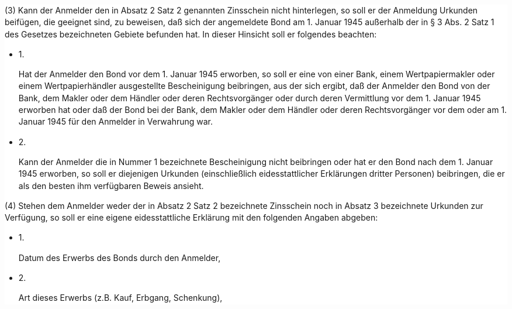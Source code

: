 </div>

<div class="jurAbsatz">

(3) Kann der Anmelder den in Absatz 2 Satz 2 genannten Zinsschein nicht
hinterlegen, so soll er der Anmeldung Urkunden beifügen, die geeignet
sind, zu beweisen, daß sich der angemeldete Bond am 1. Januar 1945
außerhalb der in § 3 Abs. 2 Satz 1 des Gesetzes bezeichneten Gebiete
befunden hat. In dieser Hinsicht soll er folgendes beachten:

  - 1\.
    
    <div style="">
    
    Hat der Anmelder den Bond vor dem 1. Januar 1945 erworben, so soll
    er eine von einer Bank, einem Wertpapiermakler oder einem
    Wertpapierhändler ausgestellte Bescheinigung beibringen, aus der
    sich ergibt, daß der Anmelder den Bond von der Bank, dem Makler oder
    dem Händler oder deren Rechtsvorgänger oder durch deren Vermittlung
    vor dem 1. Januar 1945 erworben hat oder daß der Bond bei der Bank,
    dem Makler oder dem Händler oder deren Rechtsvorgänger vor dem oder
    am 1. Januar 1945 für den Anmelder in Verwahrung war.
    
    </div>

  - 2\.
    
    <div style="">
    
    Kann der Anmelder die in Nummer 1 bezeichnete Bescheinigung nicht
    beibringen oder hat er den Bond nach dem 1. Januar 1945 erworben, so
    soll er diejenigen Urkunden (einschließlich eidesstattlicher
    Erklärungen dritter Personen) beibringen, die er als den besten ihm
    verfügbaren Beweis ansieht.
    
    </div>

</div>

<div class="jurAbsatz">

(4) Stehen dem Anmelder weder der in Absatz 2 Satz 2 bezeichnete
Zinsschein noch in Absatz 3 bezeichnete Urkunden zur Verfügung, so soll
er eine eigene eidesstattliche Erklärung mit den folgenden Angaben
abgeben:

  - 1\.
    
    <div style="">
    
    Datum des Erwerbs des Bonds durch den Anmelder,
    
    </div>

  - 2\.
    
    <div style="">
    
    Art dieses Erwerbs (z.B. Kauf, Erbgang, Schenkung),
    
    </div>
